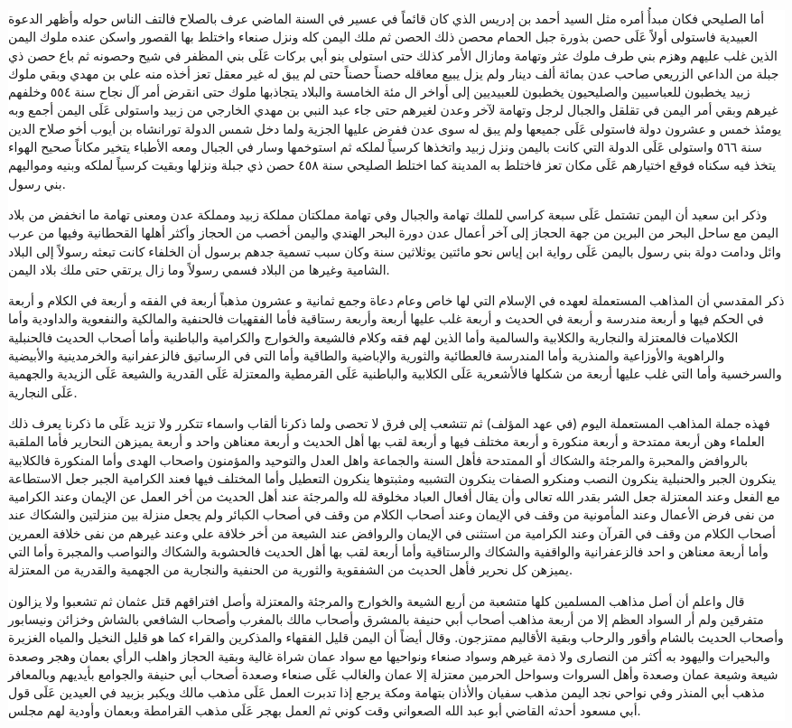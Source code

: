  أما الصليحي فكان مبدأُ أمره مثل السيد أحمد بن إدريس الذي كان قائماً في عسير في السنة الماضي عرف بالصلاح فالتف الناس حوله وأظهر الدعوة العبيدية فاستولى أولاً عَلَى حصن بذورة جبل الحمام محصن ذلك الحصن ثم ملك اليمن كله ونزل صنعاء واختلط بها   القصور واسكن عنده ملوك اليمن الذين غلب عليهم وهزم بني طرف ملوك عثر وتهامة ومازال الأمر كذلك حتى استولى بنو أبي بركات عَلَى بني المظفر في شيح وحصونه ثم باع حصن ذي جبلة من الداعي الزريعي صاحب عدن بمائة  ألف  دينار ولم يزل يبيع معاقله حصناً حصناً حتى لم يبق له غير معقل تعز أخذه منه علي بن مهدي وبقي ملوك زبيد يخطبون للعباسيين والصليحيون يخطبون للعبيديين إلى أواخر ال  مئة  الخامسة والبلاد يتجاذبها ملوك حتى انقرض أمر آل نجاح سنة  ٥٥٤  وخلفهم غيرهم وبقي أمر اليمن في تقلقل والجبال لرجل وتهامة لآخر وعدن لغيرهم حتى جاء عبد النبي بن مهدي الخارجي من زبيد واستولى عَلَى اليمن أجمع وبه يومئذ  خمس  و  عشرون  دولة فاستولى عَلَى جميعها ولم يبق له سوى عدن ففرض عليها الجزية ولما دخل شمس الدولة تورانشاه بن أيوب أخو صلاح الدين سنة  ٥٦٦  واستولى عَلَى الدولة التي كانت باليمن ونزل زبيد واتخذها كرسياً لملكه ثم استوخمها وسار في الجبال ومعه الأطباء يتخير مكاناً صحيح الهواء يتخذ فيه سكناه فوقع اختيارهم عَلَى مكان تعز فاختلط به المدينة كما اختلط الصليحي سنة  ٤٥٨  حصن ذي جبلة ونزلها وبقيت كرسياً لملكه وبنيه ومواليهم بني رسول. 

 وذكر ابن سعيد أن اليمن تشتمل عَلَى  سبعة  كراسي للملك تهامة والجبال وفي تهامة مملكتان مملكة زبيد ومملكة عدن ومعنى تهامة ما انخفض من بلاد اليمن مع ساحل البحر من البرين من جهة الحجاز إلى آخر أعمال عدن دورة البحر الهندي واليمن أخصب من الحجاز وأكثر أهلها القحطانية وفيها من عرب وائل ودامت دولة بني رسول باليمن عَلَى رواية ابن إياس نحو  مائتين  يوثلاثين سنة وكان سبب تسمية جدهم برسول أن الخلفاء كانت تبعثه رسولاً إلى البلاد الشامية وغيرها من البلاد فسمي رسولاً وما زال يرتقي حتى ملك بلاد اليمن. 

 ذكر المقدسي أن المذاهب المستعملة لعهده في الإسلام التي لها خاص وعام دعاة وجمع  ثمانية  و  عشرون  مذهباً  أربعة  في الفقه و  أربعة  في الكلام و  أربعة  في الحكم فيها و  أربعة  مندرسة و  أربعة  في الحديث و  أربعة  غلب عليها  أربعة  وأربعة رستاقية فأما الفقهيات فالحنفية والمالكية والنفعوية والداودية وأما الكلاميات فالمعتزلة والنجارية والكلابية والسالمية وأما الذين لهم فقه وكلام فالشيعة والخوارج والكرامية والباطنية وأما أصحاب   الحديث فالحنبلية والراهوية والأوزاعية والمنذرية وأما المندرسة فالعطائية والثورية والإباضية والطاقية وأما التي في الرساتيق فالزعفرانية والخرمدينية والأبيضية والسرخسية وأما التي غلب عليها  أربعة  من شكلها فالأشعرية عَلَى الكلابية والباطنية عَلَى القرمطية والمعتزلة عَلَى القدرية والشيعة عَلَى الزيدية والجهمية عَلَى النجارية. 

 فهذه جملة المذاهب المستعملة اليوم (في عهد المؤلف) ثم تتشعب إلى فرق لا تحصى ولما ذكرنا ألقاب واسماء تتكرر ولا تزيد عَلَى ما ذكرنا يعرف ذلك العلماء وهن  أربعة  ممتدحة و  أربعة  منكورة و  أربعة  مختلف فيها و  أربعة  لقب بها أهل الحديث و  أربعة  معناهن واحد و  أربعة  يميزهن النحارير فأما الملقبة بالروافض والمحبرة والمرجئة والشكاك أو الممتدحة فأهل السنة والجماعة واهل العدل والتوحيد والمؤمنون واصحاب الهدى وأما المنكورة فالكلابية ينكرون الجبر والحنبلية ينكرون النصب ومنكرو الصفات ينكرون التشبيه ومثبتوها ينكرون التعطيل وأما المختلف فيها فعند الكرامية الجبر جعل الاستطاعة مع الفعل وعند المعتزلة جعل الشر بقدر الله تعالى وأن يقال أفعال العباد مخلوقة لله والمرجئة عند أهل الحديث من أخر العمل عن الإيمان وعند الكرامية من نفى فرض الأعمال وعند المأمونية من وقف في الإيمان وعند أصحاب الكلام من وقف في أصحاب الكبائر ولم يجعل منزلة بين منزلتين والشكاك عند أصحاب الكلام من وقف في القرآن وعند الكرامية من استثنى في الإيمان والروافض عند الشيعة من أخر خلافة علي وعند غيرهم من نفى خلافة العمرين وأما  أربعة  معناهن و  احد  فالزعفرانية والواقفية والشكاك والرستاقية وأما  أربعة  لقب بها أهل الحديث فالحشوبة والشكاك والنواصب والمجبرة وأما التي يميزهن كل نحرير فأهل الحديث من الشفقوية والثورية من الحنفية والنجارية من الجهمية والقدرية من المعتزلة. 

 قال واعلم أن أصل مذاهب المسلمين كلها متشعبة من  أربع  الشيعة والخوارج والمرجئة والمعتزلة وأصل افتراقهم قتل عثمان ثم تشعبوا ولا يزالون متفرقين ولم أر السواد العظم إلا من  أربعة  مذاهب أصحاب أبي حنيفة بالمشرق وأصحاب مالك بالمغرب وأصحاب الشافعي بالشاش وخزائن ونيسابور وأصحاب الحديث بالشام وأقور والرحاب وبقية الأقاليم ممتزجون.   وقال أيضاً أن اليمن قليل الفقهاء والمذكرين والقراء كما هو قليل النخيل والمياه الغزيرة والبحيرات واليهود به أكثر من النصارى ولا ذمة غيرهم وسواد صنعاء ونواحيها مع سواد عمان شراة غالية وبقية الحجاز واهلب الرأي بعمان وهجر وصعدة شيعة وشيعة عمان وصعدة وأهل السروات وسواحل الحرمين معتزلة إلا عمان والغالب عَلَى صنعاء وصعدة أصحاب أبي حنيفة والجوامع بأيديهم وبالمعافر مذهب أبي المنذر وفي نواحي نجد اليمن مذهب سفيان والأذان بتهامة ومكة يرجع إذا تدبرت العمل عَلَى مذهب مالك ويكبر بزبيد في العيدين عَلَى قول أبي مسعود أحدثه القاضي أبو عبد الله الصعواني وقت كوني ثم العمل بهجر عَلَى مذهب القرامطة وبعمان وأودية لهم مجلس. 
